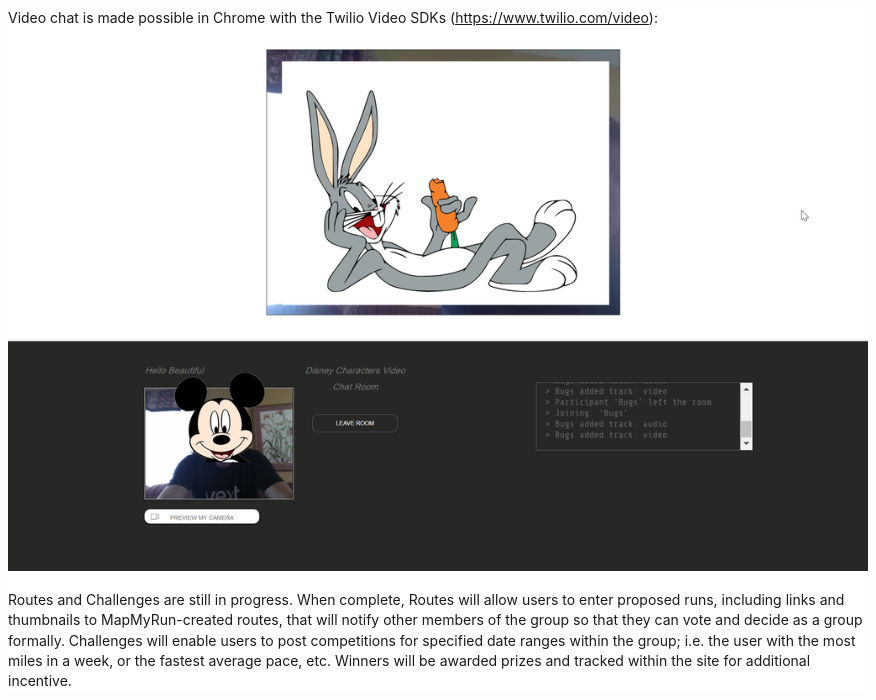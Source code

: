 Video chat is made possible in Chrome with the Twilio Video SDKs (https://www.twilio.com/video):
<img src="https://github.com/thingselliotprograms/GroupRun/blob/master/siteimages/videochat.png" width="100%" />

Routes and Challenges are still in progress. When complete, Routes will allow users to enter proposed runs, including links and thumbnails to MapMyRun-created routes, that will notify other members of the group so that they can vote and decide as a group formally.
Challenges will enable users to post competitions for specified date ranges within the group; i.e. the user with the most miles in a week, or the fastest average pace, etc. Winners will be awarded prizes and tracked within the site for additional incentive.
